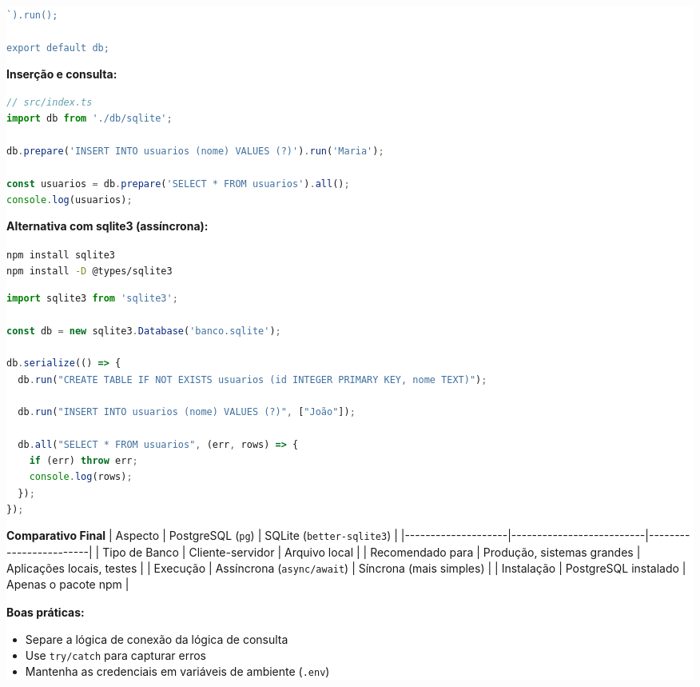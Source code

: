 ```typescript
`).run();

export default db;
```

**Inserção e consulta:**
```typescript
// src/index.ts
import db from './db/sqlite';

db.prepare('INSERT INTO usuarios (nome) VALUES (?)').run('Maria');

const usuarios = db.prepare('SELECT * FROM usuarios').all();
console.log(usuarios);
```

**Alternativa com sqlite3 (assíncrona):**
```bash
npm install sqlite3
npm install -D @types/sqlite3
```

```typescript
import sqlite3 from 'sqlite3';

const db = new sqlite3.Database('banco.sqlite');

db.serialize(() => {
  db.run("CREATE TABLE IF NOT EXISTS usuarios (id INTEGER PRIMARY KEY, nome TEXT)");

  db.run("INSERT INTO usuarios (nome) VALUES (?)", ["João"]);

  db.all("SELECT * FROM usuarios", (err, rows) => {
    if (err) throw err;
    console.log(rows);
  });
});
```

**Comparativo Final**
| Aspecto	| PostgreSQL (`pg`)	| SQLite (`better-sqlite3`) |
|--------------------|--------------------------|------------------------|
| Tipo de Banco	| Cliente-servidor |	Arquivo local |
| Recomendado para	| Produção, sistemas grandes	| Aplicações locais, testes |
| Execução	| Assíncrona (`async/await`)	| Síncrona (mais simples) |
| Instalação	| PostgreSQL instalado	| Apenas o pacote npm |

**Boas práticas:**
- Separe a lógica de conexão da lógica de consulta
- Use `try/catch` para capturar erros
- Mantenha as credenciais em variáveis de ambiente (`.env`)
